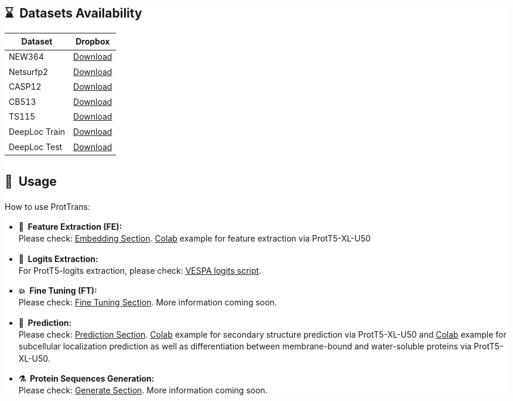 
<a name="datasets"></a>
## ⌛️&nbsp; Datasets Availability
|          Dataset              |                                    Dropbox                                    |  
| ----------------------------- | :---------------------------------------------------------------------------: |
|	NEW364			|      [Download](https://www.dropbox.com/s/g49lb352ij4cnt7/NEW364.csv?dl=1)    |
|	Netsurfp2       	| [Download](https://www.dropbox.com/s/98hovta9qjmmiby/Train_HHblits.csv?dl=1)  |
|	CASP12			| [Download](https://www.dropbox.com/s/te0vn0t7ocdkra7/CASP12_HHblits.csv?dl=1) |
|	CB513			| [Download](https://www.dropbox.com/s/9mat2fqqkcvdr67/CB513_HHblits.csv?dl=1) |
|	TS115			| [Download](https://www.dropbox.com/s/68pknljl9la8ax3/TS115_HHblits.csv?dl=1) |
|	DeepLoc Train		| [Download](https://www.dropbox.com/s/vgdqcl4vzqm9as0/deeploc_per_protein_train.csv?dl=1) |
|	DeepLoc Test		| [Download](https://www.dropbox.com/s/jfzuokrym7nflkp/deeploc_per_protein_test.csv?dl=1) |

<a name="usage"></a>
## 🚀&nbsp; Usage  

How to use ProtTrans:

<a name="feature-extraction"></a>
 * <b>🧬&nbsp; Feature Extraction (FE):</b><br/>
 Please check:
 [Embedding Section](https://github.com/agemagician/ProtTrans/tree/master/Embedding). [Colab](https://colab.research.google.com/drive/1TUj-ayG3WO52n5N50S7KH9vtt6zRkdmj?usp=sharing) example for feature extraction via ProtT5-XL-U50 

<a name="logits-extraction"></a>
 * <b>🚀&nbsp; Logits Extraction:</b><br/>
 For ProtT5-logits extraction, please check:
 [VESPA logits script](https://github.com/Rostlab/VESPA#step-3-log-odds-ratio-of-masked-marginal-probabilities). 

<a name="fine-tuning"></a>
 * <b>💥&nbsp; Fine Tuning (FT):</b><br/>
 Please check:
 [Fine Tuning Section](https://github.com/agemagician/ProtTrans/tree/master/Fine-Tuning). More information coming soon.

<a name="prediction"></a>
 * <b>🧠&nbsp; Prediction:</b><br/>
 Please check:
 [Prediction Section](https://github.com/agemagician/ProtTrans/tree/master/Prediction). [Colab](https://colab.research.google.com/drive/1TUj-ayG3WO52n5N50S7KH9vtt6zRkdmj?usp=sharing) example for secondary structure prediction via ProtT5-XL-U50 and [Colab](https://colab.research.google.com/drive/1W5fI20eKLtHpaeeGDcKuXsgeiwujeczX?usp=sharing) example for subcellular localization prediction as well as differentiation between membrane-bound and water-soluble proteins via ProtT5-XL-U50.
  
<a name="protein-generation"></a>
 * <b>⚗️&nbsp; Protein Sequences Generation:</b><br/>
 Please check:
 [Generate Section](https://github.com/agemagician/ProtTrans/tree/master/Generate). More information coming soon.
 